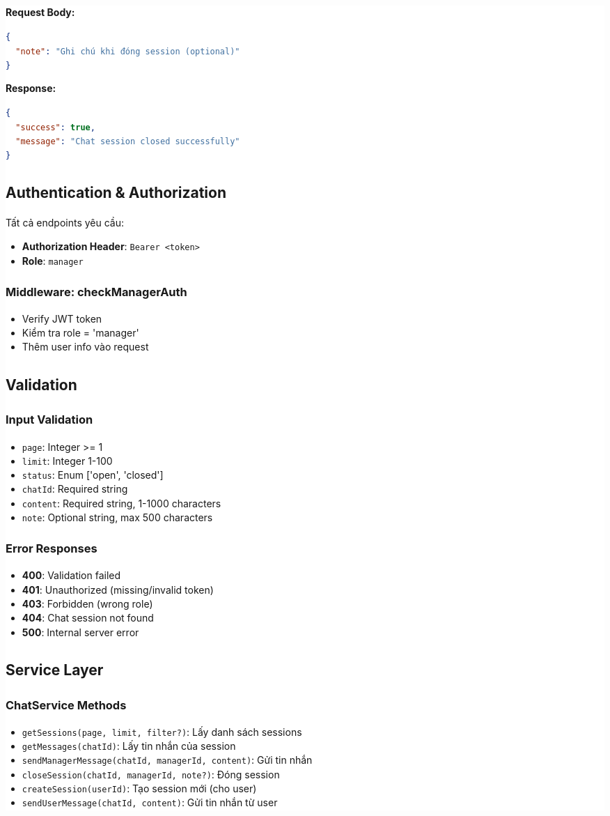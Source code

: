 **Request Body:**
```json
{
  "note": "Ghi chú khi đóng session (optional)"
}
```

**Response:**
```json
{
  "success": true,
  "message": "Chat session closed successfully"
}
```

## Authentication & Authorization

Tất cả endpoints yêu cầu:
- **Authorization Header**: `Bearer <token>`
- **Role**: `manager`

### Middleware: checkManagerAuth
- Verify JWT token
- Kiểm tra role = 'manager'
- Thêm user info vào request

## Validation

### Input Validation
- `page`: Integer >= 1
- `limit`: Integer 1-100
- `status`: Enum ['open', 'closed']
- `chatId`: Required string
- `content`: Required string, 1-1000 characters
- `note`: Optional string, max 500 characters

### Error Responses
- **400**: Validation failed
- **401**: Unauthorized (missing/invalid token)
- **403**: Forbidden (wrong role)
- **404**: Chat session not found
- **500**: Internal server error

## Service Layer

### ChatService Methods
- `getSessions(page, limit, filter?)`: Lấy danh sách sessions
- `getMessages(chatId)`: Lấy tin nhắn của session
- `sendManagerMessage(chatId, managerId, content)`: Gửi tin nhắn
- `closeSession(chatId, managerId, note?)`: Đóng session
- `createSession(userId)`: Tạo session mới (cho user)
- `sendUserMessage(chatId, content)`: Gửi tin nhắn từ user
